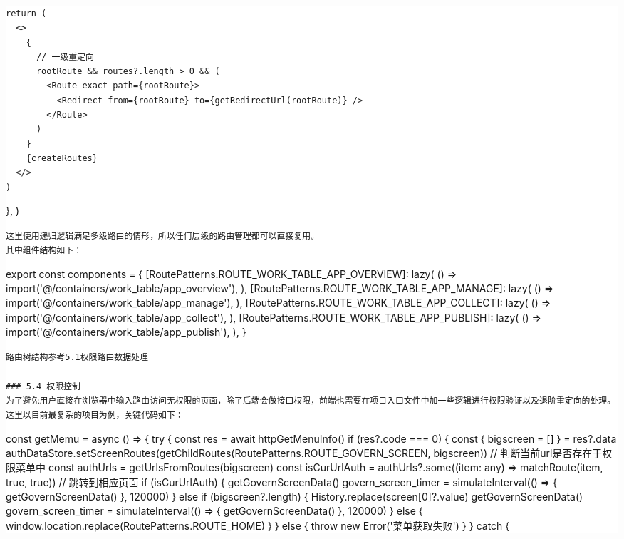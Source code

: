     return (
      <>
        {
          // 一级重定向
          rootRoute && routes?.length > 0 && (
            <Route exact path={rootRoute}>
              <Redirect from={rootRoute} to={getRedirectUrl(rootRoute)} />
            </Route>
          )
        }
        {createRoutes}
      </>
    )
  },
)
```
这里使用递归逻辑满足多级路由的情形，所以任何层级的路由管理都可以直接复用。    
其中组件结构如下：
```
 export const components = {
  [RoutePatterns.ROUTE_WORK_TABLE_APP_OVERVIEW]: lazy(
    () => import('@/containers/work_table/app_overview'),
  ),
  [RoutePatterns.ROUTE_WORK_TABLE_APP_MANAGE]: lazy(
    () => import('@/containers/work_table/app_manage'),
  ),
  [RoutePatterns.ROUTE_WORK_TABLE_APP_COLLECT]: lazy(
    () => import('@/containers/work_table/app_collect'),
  ),
  [RoutePatterns.ROUTE_WORK_TABLE_APP_PUBLISH]: lazy(
    () => import('@/containers/work_table/app_publish'),
  ),
}
```
路由树结构参考5.1权限路由数据处理    
        
### 5.4	权限控制
为了避免用户直接在浏览器中输入路由访问无权限的页面，除了后端会做接口权限，前端也需要在项目入口文件中加一些逻辑进行权限验证以及退阶重定向的处理。    
这里以目前最复杂的项目为例，关键代码如下：
```
const getMemu = async () => {
    try {
      const res = await httpGetMenuInfo()
      if (res?.code === 0) {
        const { bigscreen = [] } = res?.data
        authDataStore.setScreenRoutes(getChildRoutes(RoutePatterns.ROUTE_GOVERN_SCREEN, bigscreen))
        // 判断当前url是否存在于权限菜单中
        const authUrls = getUrlsFromRoutes(bigscreen)
        const isCurUrlAuth = authUrls?.some((item: any) => matchRoute(item, true, true))
        // 跳转到相应页面
        if (isCurUrlAuth) {
          getGovernScreenData()
          govern_screen_timer = simulateInterval(() => {
            getGovernScreenData()
          }, 120000)
        } else if (bigscreen?.length) {
          History.replace(screen[0]?.value)
          getGovernScreenData()
          govern_screen_timer = simulateInterval(() => {
            getGovernScreenData()
          }, 120000)
        } else {
          window.location.replace(RoutePatterns.ROUTE_HOME)
        }
      } else {
        throw new Error('菜单获取失败')
      }
    } catch {